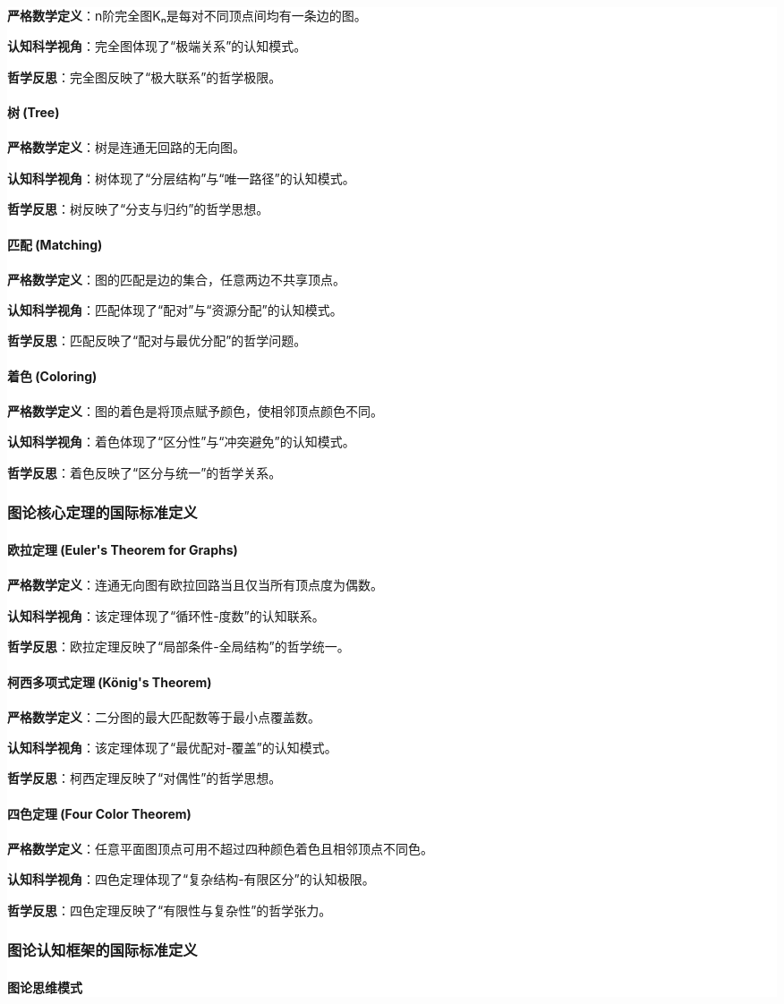 **严格数学定义**：n阶完全图Kₙ是每对不同顶点间均有一条边的图。

**认知科学视角**：完全图体现了“极端关系”的认知模式。

**哲学反思**：完全图反映了“极大联系”的哲学极限。

#### 树 (Tree)

**严格数学定义**：树是连通无回路的无向图。

**认知科学视角**：树体现了“分层结构”与“唯一路径”的认知模式。

**哲学反思**：树反映了“分支与归约”的哲学思想。

#### 匹配 (Matching)

**严格数学定义**：图的匹配是边的集合，任意两边不共享顶点。

**认知科学视角**：匹配体现了“配对”与“资源分配”的认知模式。

**哲学反思**：匹配反映了“配对与最优分配”的哲学问题。

#### 着色 (Coloring)

**严格数学定义**：图的着色是将顶点赋予颜色，使相邻顶点颜色不同。

**认知科学视角**：着色体现了“区分性”与“冲突避免”的认知模式。

**哲学反思**：着色反映了“区分与统一”的哲学关系。

### 图论核心定理的国际标准定义

#### 欧拉定理 (Euler's Theorem for Graphs)

**严格数学定义**：连通无向图有欧拉回路当且仅当所有顶点度为偶数。

**认知科学视角**：该定理体现了“循环性-度数”的认知联系。

**哲学反思**：欧拉定理反映了“局部条件-全局结构”的哲学统一。

#### 柯西多项式定理 (König's Theorem)

**严格数学定义**：二分图的最大匹配数等于最小点覆盖数。

**认知科学视角**：该定理体现了“最优配对-覆盖”的认知模式。

**哲学反思**：柯西定理反映了“对偶性”的哲学思想。

#### 四色定理 (Four Color Theorem)

**严格数学定义**：任意平面图顶点可用不超过四种颜色着色且相邻顶点不同色。

**认知科学视角**：四色定理体现了“复杂结构-有限区分”的认知极限。

**哲学反思**：四色定理反映了“有限性与复杂性”的哲学张力。

### 图论认知框架的国际标准定义

#### 图论思维模式
